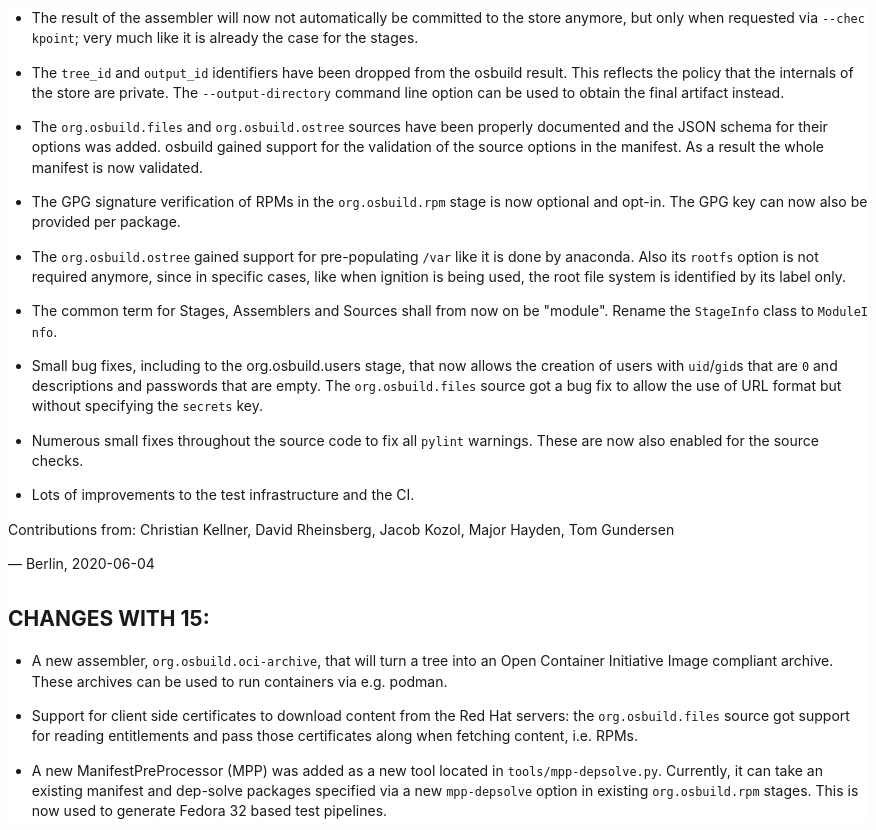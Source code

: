   * The result of the assembler will now not automatically be committed
    to the store anymore, but only when requested via `--checkpoint`;
    very much like it is already the case for the stages.

  * The `tree_id` and `output_id` identifiers have been dropped from the
    osbuild result. This reflects the policy that the internals of the
    store are private. The `--output-directory` command line option can
    be used to obtain the final artifact instead.

  * The `org.osbuild.files` and `org.osbuild.ostree` sources have been
    properly documented and the JSON schema for their options was added.
    osbuild gained support for the validation of the source options in
    the manifest. As a result the whole manifest is now validated.

  * The GPG signature verification of RPMs in the `org.osbuild.rpm` stage
    is now optional and opt-in. The GPG key can now also be provided per
    package.

  * The `org.osbuild.ostree` gained support for pre-populating `/var`
    like it is done by anaconda.
    Also its `rootfs` option is not required anymore, since in specific
    cases, like when ignition is being used, the root file system is
    identified by its label only.

  * The common term for Stages, Assemblers and Sources shall from now on
    be "module". Rename the `StageInfo` class to `ModuleInfo`.

  * Small bug fixes, including to the org.osbuild.users stage, that now
    allows the creation of users with `uid`/`gid`s that are `0` and
    descriptions and passwords that are empty. The `org.osbuild.files`
    source got a bug fix to allow the use of URL format but without
    specifying the `secrets` key.

  * Numerous small fixes throughout the source code to fix all `pylint`
    warnings. These are now also enabled for the source checks.

  * Lots of improvements to the test infrastructure and the CI.

Contributions from: Christian Kellner, David Rheinsberg, Jacob Kozol,
                    Major Hayden, Tom Gundersen

— Berlin, 2020-06-04

## CHANGES WITH 15:

  * A new assembler, `org.osbuild.oci-archive`, that will turn a tree
    into an Open Container Initiative Image compliant archive. These
    archives can be used to run containers via e.g. podman.

  * Support for client side certificates to download content from the
    Red Hat servers: the `org.osbuild.files` source got support for
    reading entitlements and pass those certificates along when
    fetching content, i.e. RPMs.

  * A new ManifestPreProcessor (MPP) was added as a new tool located
    in `tools/mpp-depsolve.py`. Currently, it can take an existing
    manifest and dep-solve packages specified via a new `mpp-depsolve`
    option in existing `org.osbuild.rpm` stages.
    This is now used to generate Fedora 32 based test pipelines.
